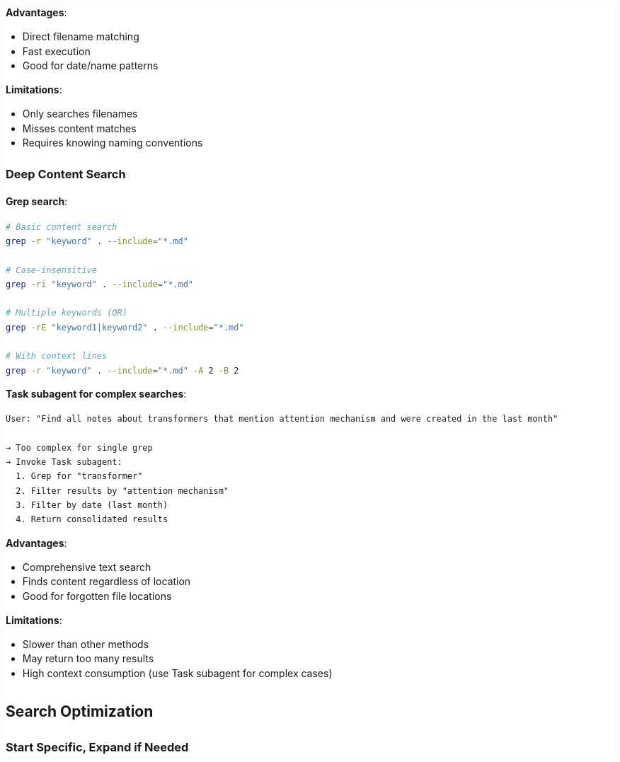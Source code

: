 **Advantages**:
- Direct filename matching
- Fast execution
- Good for date/name patterns

**Limitations**:
- Only searches filenames
- Misses content matches
- Requires knowing naming conventions

### Deep Content Search

**Grep search**:
```bash
# Basic content search
grep -r "keyword" . --include="*.md"

# Case-insensitive
grep -ri "keyword" . --include="*.md"

# Multiple keywords (OR)
grep -rE "keyword1|keyword2" . --include="*.md"

# With context lines
grep -r "keyword" . --include="*.md" -A 2 -B 2
```

**Task subagent for complex searches**:
```
User: "Find all notes about transformers that mention attention mechanism and were created in the last month"

→ Too complex for single grep
→ Invoke Task subagent:
  1. Grep for "transformer"
  2. Filter results by "attention mechanism"
  3. Filter by date (last month)
  4. Return consolidated results
```

**Advantages**:
- Comprehensive text search
- Finds content regardless of location
- Good for forgotten file locations

**Limitations**:
- Slower than other methods
- May return too many results
- High context consumption (use Task subagent for complex cases)

## Search Optimization

### Start Specific, Expand if Needed
